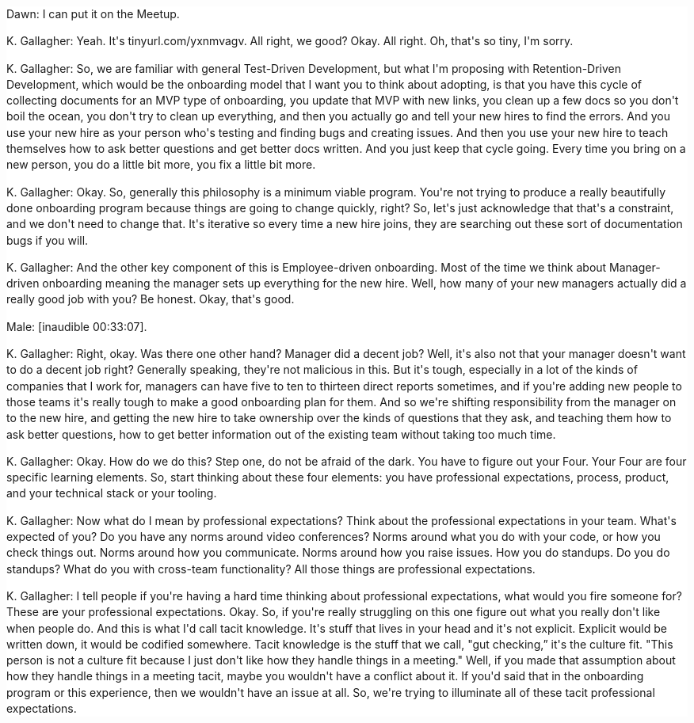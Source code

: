 Dawn: I can put it on the Meetup.

K. Gallagher: Yeah. It's tinyurl.com/yxnmvagv. All right, we good? Okay. All right. Oh, that's so tiny, I'm sorry.

K. Gallagher: So, we are familiar with general Test-Driven Development, but what I'm proposing with Retention-Driven Development, which would be the onboarding model that I want you to think about adopting, is that you have this cycle of collecting documents for an MVP type of onboarding, you update that MVP with new links, you clean up a few docs so you don't boil the ocean, you don't try to clean up everything, and then you actually go and tell your new hires to find the errors. And you use your new hire as your person who's testing and finding bugs and creating issues. And then you use your new hire to teach themselves how to ask better questions and get better docs written. And you just keep that cycle going. Every time you bring on a new person, you do a little bit more, you fix a little bit more.

K. Gallagher: Okay. So, generally this philosophy is a minimum viable program. You're not trying to produce a really beautifully done onboarding program because things are going to change quickly, right? So, let's just acknowledge that that's a constraint, and we don't need to change that. It's iterative so every time a new hire joins, they are searching out these sort of documentation bugs if you will.

K. Gallagher: And the other key component of this is Employee-driven onboarding. Most of the time we think about Manager-driven onboarding meaning the manager sets up everything for the new hire. Well, how many of your new managers actually did a really good job with you? Be honest. Okay, that's good.

Male: [inaudible 00:33:07].

K. Gallagher: Right, okay. Was there one other hand? Manager did a decent job? Well, it's also not that your manager doesn't want to do a decent job right? Generally speaking, they're not malicious in this. But it's tough, especially in a lot of the kinds of companies that I work for, managers can have five to ten to thirteen direct reports sometimes, and if you're adding new people to those teams it's really tough to make a good onboarding plan for them. And so we're shifting responsibility from the manager on to the new hire, and getting the new hire to take ownership over the kinds of questions that they ask, and teaching them how to ask better questions, how to get better information out of the existing team without taking too much time.

K. Gallagher: Okay. How do we do this? Step one, do not be afraid of the dark. You have to figure out your Four. Your Four are four specific learning elements. So, start thinking about these four elements: you have professional expectations, process, product, and your technical stack or your tooling.

K. Gallagher: Now what do I mean by professional expectations? Think about the professional expectations in your team. What's expected of you? Do you have any norms around video conferences? Norms around what you do with your code, or how you check things out. Norms around how you communicate. Norms around how you raise issues. How you do standups. Do you do standups? What do you with cross-team functionality? All those things are professional expectations.

K. Gallagher: I tell people if you're having a hard time thinking about professional expectations, what would you fire someone for? These are your professional expectations. Okay. So, if you're really struggling on this one figure out what you really don't like when people do. And this is what I'd call tacit knowledge. It's stuff that lives in your head and it's not explicit. Explicit would be written down, it would be codified somewhere. Tacit knowledge is the stuff that we call, "gut checking,” it's the culture fit. "This person is not a culture fit because I just don't like how they handle things in a meeting." Well, if you made that assumption about how they handle things in a meeting tacit, maybe you wouldn't have a conflict about it. If you'd said that in the onboarding program or this experience, then we wouldn't have an issue at all. So, we're trying to illuminate all of these tacit professional expectations.
